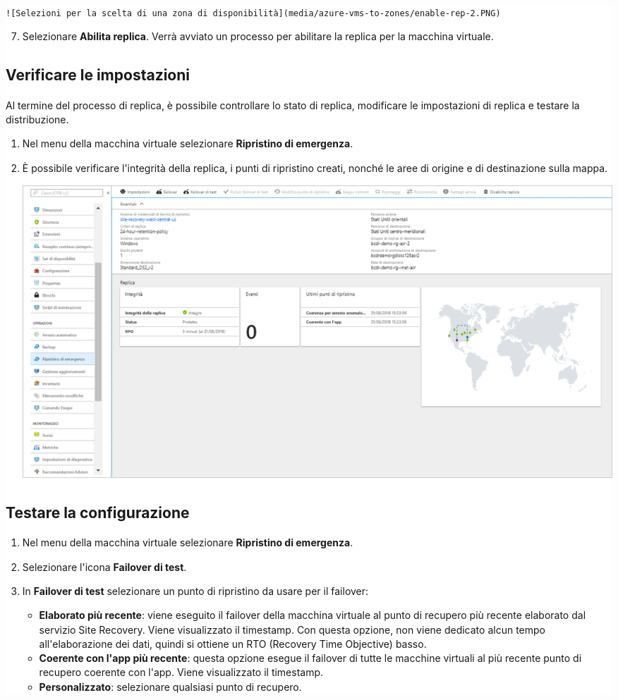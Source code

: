     ![Selezioni per la scelta di una zona di disponibilità](media/azure-vms-to-zones/enable-rep-2.PNG)

7. Selezionare **Abilita replica**. Verrà avviato un processo per abilitare la replica per la macchina virtuale.

## <a name="check-settings"></a>Verificare le impostazioni

Al termine del processo di replica, è possibile controllare lo stato di replica, modificare le impostazioni di replica e testare la distribuzione.

1. Nel menu della macchina virtuale selezionare **Ripristino di emergenza**.
2. È possibile verificare l'integrità della replica, i punti di ripristino creati, nonché le aree di origine e di destinazione sulla mappa.

   ![Stato della replica](media/azure-to-azure-quickstart/replication-status.png)

## <a name="test-the-configuration"></a>Testare la configurazione

1. Nel menu della macchina virtuale selezionare **Ripristino di emergenza**.
2. Selezionare l'icona **Failover di test**.
3. In **Failover di test** selezionare un punto di ripristino da usare per il failover:

   - **Elaborato più recente**: viene eseguito il failover della macchina virtuale al punto di recupero più recente elaborato dal servizio Site Recovery. Viene visualizzato il timestamp. Con questa opzione, non viene dedicato alcun tempo all'elaborazione dei dati, quindi si ottiene un RTO (Recovery Time Objective) basso.
   - **Coerente con l'app più recente**: questa opzione esegue il failover di tutte le macchine virtuali al più recente punto di recupero coerente con l'app. Viene visualizzato il timestamp.
   - **Personalizzato**: selezionare qualsiasi punto di recupero.

